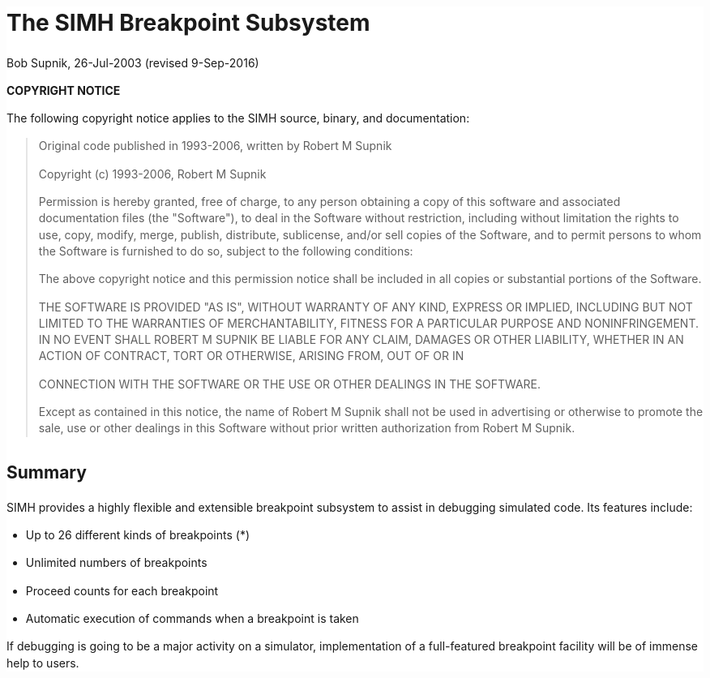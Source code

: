 The SIMH Breakpoint Subsystem
=============================

Bob Supnik, 26-Jul-2003 (revised 9-Sep-2016)

**COPYRIGHT NOTICE**

The following copyright notice applies to the SIMH source, binary, and
documentation:

> Original code published in 1993-2006, written by Robert M Supnik
>
> Copyright (c) 1993-2006, Robert M Supnik
>
> Permission is hereby granted, free of charge, to any person obtaining
> a copy of this software and associated documentation files (the
> \"Software\"), to deal in the Software without restriction, including
> without limitation the rights to use, copy, modify, merge, publish,
> distribute, sublicense, and/or sell copies of the Software, and to
> permit persons to whom the Software is furnished to do so, subject to
> the following conditions:
>
> The above copyright notice and this permission notice shall be
> included in all copies or substantial portions of the Software.
>
> THE SOFTWARE IS PROVIDED \"AS IS\", WITHOUT WARRANTY OF ANY KIND,
> EXPRESS OR IMPLIED, INCLUDING BUT NOT LIMITED TO THE WARRANTIES OF
> MERCHANTABILITY, FITNESS FOR A PARTICULAR PURPOSE AND NONINFRINGEMENT.
> IN NO EVENT SHALL ROBERT M SUPNIK BE LIABLE FOR ANY CLAIM, DAMAGES OR
> OTHER LIABILITY, WHETHER IN AN ACTION OF CONTRACT, TORT OR OTHERWISE,
> ARISING FROM, OUT OF OR IN
>
> CONNECTION WITH THE SOFTWARE OR THE USE OR OTHER DEALINGS IN THE
> SOFTWARE.
>
> Except as contained in this notice, the name of Robert M Supnik shall
> not be used in advertising or otherwise to promote the sale, use or
> other dealings in this Software without prior written authorization
> from Robert M Supnik.

Summary
-------

SIMH provides a highly flexible and extensible breakpoint subsystem to
assist in debugging simulated code. Its features include:

-   Up to 26 different kinds of breakpoints (\*)

-   Unlimited numbers of breakpoints

-   Proceed counts for each breakpoint

-   Automatic execution of commands when a breakpoint is taken

If debugging is going to be a major activity on a simulator,
implementation of a full-featured breakpoint facility will be of immense
help to users.
